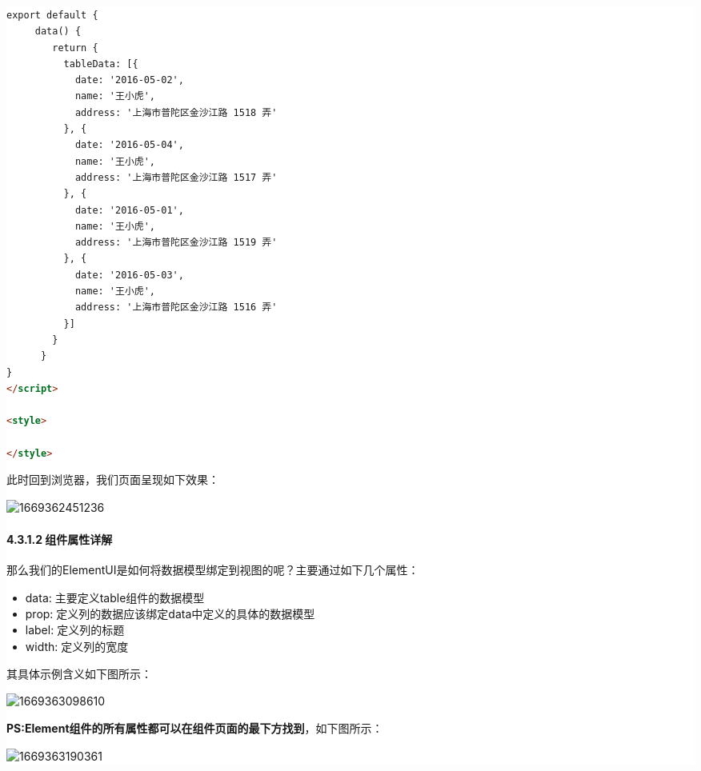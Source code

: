 ~~~html
export default {
     data() {
        return {
          tableData: [{
            date: '2016-05-02',
            name: '王小虎',
            address: '上海市普陀区金沙江路 1518 弄'
          }, {
            date: '2016-05-04',
            name: '王小虎',
            address: '上海市普陀区金沙江路 1517 弄'
          }, {
            date: '2016-05-01',
            name: '王小虎',
            address: '上海市普陀区金沙江路 1519 弄'
          }, {
            date: '2016-05-03',
            name: '王小虎',
            address: '上海市普陀区金沙江路 1516 弄'
          }]
        }
      }
}
</script>

<style>

</style>

~~~

此时回到浏览器，我们页面呈现如下效果：

![1669362451236](C:\Users\lulal\Desktop\MdSource仓库\assert\javaweb\day03_Vue_Element/1669362451236.png) 



#### 4.3.1.2 组件属性详解

那么我们的ElementUI是如何将数据模型绑定到视图的呢？主要通过如下几个属性：

- data: 主要定义table组件的数据模型
- prop: 定义列的数据应该绑定data中定义的具体的数据模型
- label: 定义列的标题
- width: 定义列的宽度

其具体示例含义如下图所示：

![1669363098610](C:\Users\lulal\Desktop\MdSource仓库\assert\javaweb\day03_Vue_Element/1669363098610.png) 

**PS:Element组件的所有属性都可以在组件页面的最下方找到**，如下图所示：

![1669363190361](C:\Users\lulal\Desktop\MdSource仓库\assert\javaweb\day03_Vue_Element/1669363190361.png) 
